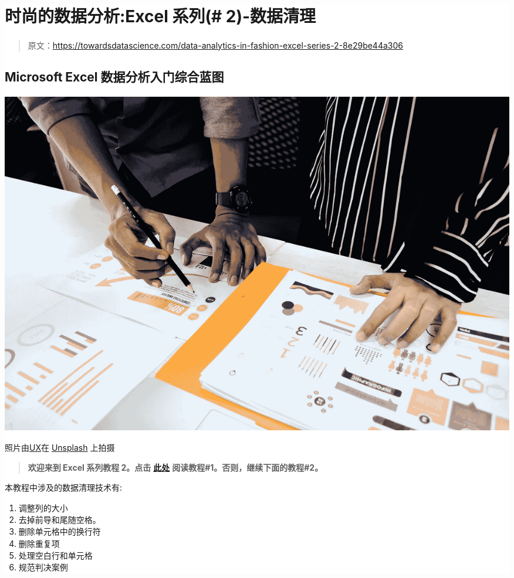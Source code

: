 # 时尚的数据分析:Excel 系列(# 2)-数据清理

> 原文：<https://towardsdatascience.com/data-analytics-in-fashion-excel-series-2-8e29be44a306>

## Microsoft Excel 数据分析入门综合蓝图

![](img/58920266afad4c53a5c349fefafc2743.png)

照片由[UX](https://unsplash.com/@uxindo?utm_source=unsplash&utm_medium=referral&utm_content=creditCopyText)在 [Unsplash](https://unsplash.com/?utm_source=unsplash&utm_medium=referral&utm_content=creditCopyText) 上拍摄

> **欢迎来到 Excel 系列教程 2。点击** [**此处**](/data-analytics-in-fashion-excel-series-1-f1a6eed57393) **阅读教程#1。否则，继续下面的教程#2。**

本教程中涉及的数据清理技术有:

1.  调整列的大小
2.  去掉前导和尾随空格。
3.  删除单元格中的换行符
4.  删除重复项
5.  处理空白行和单元格
6.  规范判决案例
